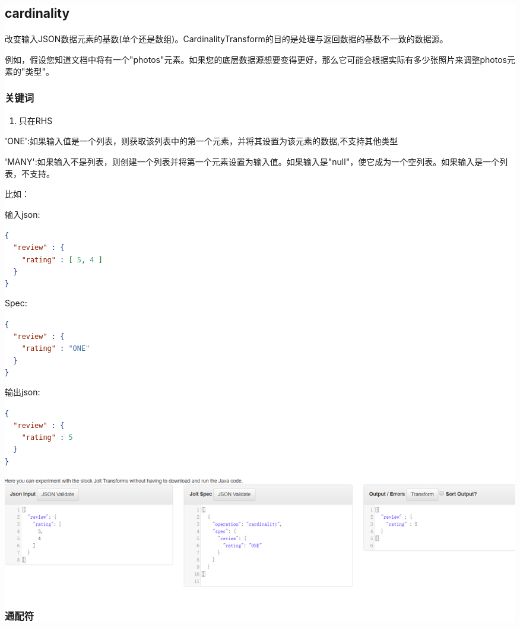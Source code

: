 ## cardinality

改变输入JSON数据元素的基数(单个还是数组)。CardinalityTransform的目的是处理与返回数据的基数不一致的数据源。

例如，假设您知道文档中将有一个"photos"元素。如果您的底层数据源想要变得更好，那么它可能会根据实际有多少张照片来调整photos元素的"类型"。

### 关键词

1. 只在RHS

'ONE':如果输入值是一个列表，则获取该列表中的第一个元素，并将其设置为该元素的数据,不支持其他类型

'MANY':如果输入不是列表，则创建一个列表并将第一个元素设置为输入值。如果输入是"null"，使它成为一个空列表。如果输入是一个列表，不支持。

比如：

输入json:
```json
{
  "review" : {
    "rating" : [ 5, 4 ]
  }
}
```
Spec:
```json
{
  "review" : {
    "rating" : "ONE"
  }
}
```
输出json:
```json
{
  "review" : {
    "rating" : 5
  }
}
```
![](./img/9.png)

### 通配符
